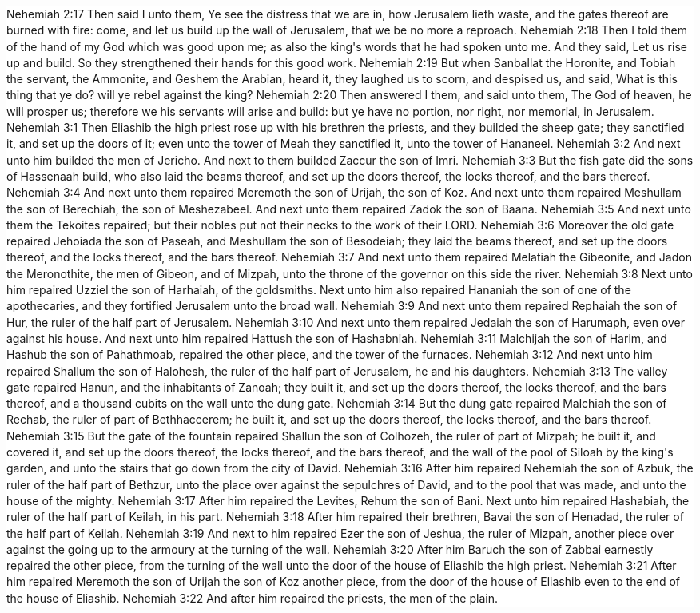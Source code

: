 Nehemiah 2:17	Then said I unto them, Ye see the distress that we are in, how Jerusalem lieth waste, and the gates thereof are burned with fire: come, and let us build up the wall of Jerusalem, that we be no more a reproach.
Nehemiah 2:18	Then I told them of the hand of my God which was good upon me; as also the king's words that he had spoken unto me. And they said, Let us rise up and build. So they strengthened their hands for this good work.
Nehemiah 2:19	But when Sanballat the Horonite, and Tobiah the servant, the Ammonite, and Geshem the Arabian, heard it, they laughed us to scorn, and despised us, and said, What is this thing that ye do? will ye rebel against the king?
Nehemiah 2:20	Then answered I them, and said unto them, The God of heaven, he will prosper us; therefore we his servants will arise and build: but ye have no portion, nor right, nor memorial, in Jerusalem.
Nehemiah 3:1	Then Eliashib the high priest rose up with his brethren the priests, and they builded the sheep gate; they sanctified it, and set up the doors of it; even unto the tower of Meah they sanctified it, unto the tower of Hananeel.
Nehemiah 3:2	And next unto him builded the men of Jericho. And next to them builded Zaccur the son of Imri.
Nehemiah 3:3	But the fish gate did the sons of Hassenaah build, who also laid the beams thereof, and set up the doors thereof, the locks thereof, and the bars thereof.
Nehemiah 3:4	And next unto them repaired Meremoth the son of Urijah, the son of Koz. And next unto them repaired Meshullam the son of Berechiah, the son of Meshezabeel. And next unto them repaired Zadok the son of Baana.
Nehemiah 3:5	And next unto them the Tekoites repaired; but their nobles put not their necks to the work of their LORD.
Nehemiah 3:6	Moreover the old gate repaired Jehoiada the son of Paseah, and Meshullam the son of Besodeiah; they laid the beams thereof, and set up the doors thereof, and the locks thereof, and the bars thereof.
Nehemiah 3:7	And next unto them repaired Melatiah the Gibeonite, and Jadon the Meronothite, the men of Gibeon, and of Mizpah, unto the throne of the governor on this side the river.
Nehemiah 3:8	Next unto him repaired Uzziel the son of Harhaiah, of the goldsmiths. Next unto him also repaired Hananiah the son of one of the apothecaries, and they fortified Jerusalem unto the broad wall.
Nehemiah 3:9	And next unto them repaired Rephaiah the son of Hur, the ruler of the half part of Jerusalem.
Nehemiah 3:10	And next unto them repaired Jedaiah the son of Harumaph, even over against his house. And next unto him repaired Hattush the son of Hashabniah.
Nehemiah 3:11	Malchijah the son of Harim, and Hashub the son of Pahathmoab, repaired the other piece, and the tower of the furnaces.
Nehemiah 3:12	And next unto him repaired Shallum the son of Halohesh, the ruler of the half part of Jerusalem, he and his daughters.
Nehemiah 3:13	The valley gate repaired Hanun, and the inhabitants of Zanoah; they built it, and set up the doors thereof, the locks thereof, and the bars thereof, and a thousand cubits on the wall unto the dung gate.
Nehemiah 3:14	But the dung gate repaired Malchiah the son of Rechab, the ruler of part of Bethhaccerem; he built it, and set up the doors thereof, the locks thereof, and the bars thereof.
Nehemiah 3:15	But the gate of the fountain repaired Shallun the son of Colhozeh, the ruler of part of Mizpah; he built it, and covered it, and set up the doors thereof, the locks thereof, and the bars thereof, and the wall of the pool of Siloah by the king's garden, and unto the stairs that go down from the city of David.
Nehemiah 3:16	After him repaired Nehemiah the son of Azbuk, the ruler of the half part of Bethzur, unto the place over against the sepulchres of David, and to the pool that was made, and unto the house of the mighty.
Nehemiah 3:17	After him repaired the Levites, Rehum the son of Bani. Next unto him repaired Hashabiah, the ruler of the half part of Keilah, in his part.
Nehemiah 3:18	After him repaired their brethren, Bavai the son of Henadad, the ruler of the half part of Keilah.
Nehemiah 3:19	And next to him repaired Ezer the son of Jeshua, the ruler of Mizpah, another piece over against the going up to the armoury at the turning of the wall.
Nehemiah 3:20	After him Baruch the son of Zabbai earnestly repaired the other piece, from the turning of the wall unto the door of the house of Eliashib the high priest.
Nehemiah 3:21	After him repaired Meremoth the son of Urijah the son of Koz another piece, from the door of the house of Eliashib even to the end of the house of Eliashib.
Nehemiah 3:22	And after him repaired the priests, the men of the plain.